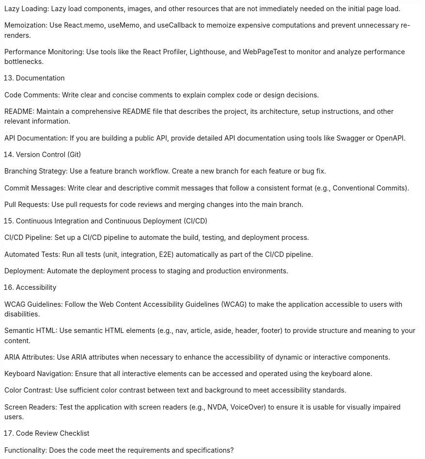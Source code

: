 
Lazy Loading: Lazy load components, images, and other resources that are not immediately needed on the initial page load.


Memoization: Use React.memo, useMemo, and useCallback to memoize expensive computations and prevent unnecessary re-renders.

Performance Monitoring: Use tools like the React Profiler, Lighthouse, and WebPageTest to monitor and analyze performance bottlenecks.

13. Documentation

Code Comments: Write clear and concise comments to explain complex code or design decisions.

README: Maintain a comprehensive README file that describes the project, its architecture, setup instructions, and other relevant information.

API Documentation: If you are building a public API, provide detailed API documentation using tools like Swagger or OpenAPI.

14. Version Control (Git)

Branching Strategy: Use a feature branch workflow. Create a new branch for each feature or bug fix.

Commit Messages: Write clear and descriptive commit messages that follow a consistent format (e.g., Conventional Commits).

Pull Requests: Use pull requests for code reviews and merging changes into the main branch.

15. Continuous Integration and Continuous Deployment (CI/CD)

CI/CD Pipeline: Set up a CI/CD pipeline to automate the build, testing, and deployment process.

Automated Tests: Run all tests (unit, integration, E2E) automatically as part of the CI/CD pipeline.

Deployment: Automate the deployment process to staging and production environments.

16. Accessibility

WCAG Guidelines: Follow the Web Content Accessibility Guidelines (WCAG) to make the application accessible to users with disabilities.

Semantic HTML: Use semantic HTML elements (e.g., nav, article, aside, header, footer) to provide structure and meaning to your content.

ARIA Attributes: Use ARIA attributes when necessary to enhance the accessibility of dynamic or interactive components.

Keyboard Navigation: Ensure that all interactive elements can be accessed and operated using the keyboard alone.

Color Contrast: Use sufficient color contrast between text and background to meet accessibility standards.

Screen Readers: Test the application with screen readers (e.g., NVDA, VoiceOver) to ensure it is usable for visually impaired users.

17. Code Review Checklist

Functionality: Does the code meet the requirements and specifications?
